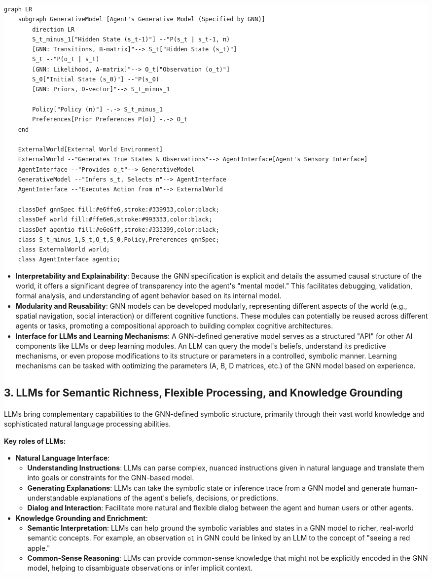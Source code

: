 ```mermaid
graph LR
    subgraph GenerativeModel [Agent's Generative Model (Specified by GNN)]
        direction LR
        S_t_minus_1["Hidden State (s_t-1)"] --"P(s_t | s_t-1, π)
        [GNN: Transitions, B-matrix]"--> S_t["Hidden State (s_t)"]
        S_t --"P(o_t | s_t)
        [GNN: Likelihood, A-matrix]"--> O_t["Observation (o_t)"]
        S_0["Initial State (s_0)"] --"P(s_0)
        [GNN: Priors, D-vector]"--> S_t_minus_1
        
        Policy["Policy (π)"] -.-> S_t_minus_1
        Preferences[Prior Preferences P(o)] -.-> O_t
    end

    ExternalWorld[External World Environment]
    ExternalWorld --"Generates True States & Observations"--> AgentInterface[Agent's Sensory Interface]
    AgentInterface --"Provides o_t"--> GenerativeModel
    GenerativeModel --"Infers s_t, Selects π"--> AgentInterface
    AgentInterface --"Executes Action from π"--> ExternalWorld

    classDef gnnSpec fill:#e6ffe6,stroke:#339933,color:black;
    classDef world fill:#ffe6e6,stroke:#993333,color:black;
    classDef agentio fill:#e6e6ff,stroke:#333399,color:black;
    class S_t_minus_1,S_t,O_t,S_0,Policy,Preferences gnnSpec;
    class ExternalWorld world;
    class AgentInterface agentio;
```

*   **Interpretability and Explainability**: Because the GNN specification is explicit and details the assumed causal structure of the world, it offers a significant degree of transparency into the agent's "mental model." This facilitates debugging, validation, formal analysis, and understanding of agent behavior based on its internal model.
*   **Modularity and Reusability**: GNN models can be developed modularly, representing different aspects of the world (e.g., spatial navigation, social interaction) or different cognitive functions. These modules can potentially be reused across different agents or tasks, promoting a compositional approach to building complex cognitive architectures.
*   **Interface for LLMs and Learning Mechanisms**: A GNN-defined generative model serves as a structured "API" for other AI components like LLMs or deep learning modules. An LLM can query the model's beliefs, understand its predictive mechanisms, or even propose modifications to its structure or parameters in a controlled, symbolic manner. Learning mechanisms can be tasked with optimizing the parameters (A, B, D matrices, etc.) of the GNN model based on experience.

## 3. LLMs for Semantic Richness, Flexible Processing, and Knowledge Grounding

LLMs bring complementary capabilities to the GNN-defined symbolic structure, primarily through their vast world knowledge and sophisticated natural language processing abilities.

**Key roles of LLMs:**

*   **Natural Language Interface**:
    *   **Understanding Instructions**: LLMs can parse complex, nuanced instructions given in natural language and translate them into goals or constraints for the GNN-based model.
    *   **Generating Explanations**: LLMs can take the symbolic state or inference trace from a GNN model and generate human-understandable explanations of the agent's beliefs, decisions, or predictions.
    *   **Dialog and Interaction**: Facilitate more natural and flexible dialog between the agent and human users or other agents.
*   **Knowledge Grounding and Enrichment**:
    *   **Semantic Interpretation**: LLMs can help ground the symbolic variables and states in a GNN model to richer, real-world semantic concepts. For example, an observation `o1` in GNN could be linked by an LLM to the concept of "seeing a red apple."
    *   **Common-Sense Reasoning**: LLMs can provide common-sense knowledge that might not be explicitly encoded in the GNN model, helping to disambiguate observations or infer implicit context.